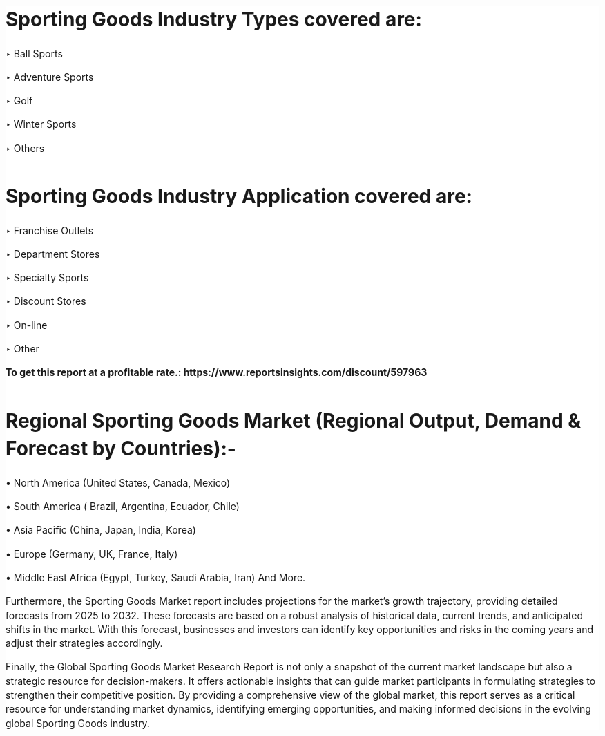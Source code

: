 </tr>
</table>

# <strong>Sporting Goods Industry Types covered are:</strong>

‣ Ball Sports

‣ Adventure Sports

‣ Golf

‣ Winter Sports

‣ Others

# <strong>Sporting Goods Industry Application covered are:</strong>

‣ Franchise Outlets

‣  Department Stores

‣  Specialty Sports

‣  Discount Stores

‣  On-line

‣  Other

<strong>To get this report at a profitable rate.: <a href=https://www.reportsinsights.com/discount/597963>https://www.reportsinsights.com/discount/597963</a></strong>

# <strong>Regional Sporting Goods Market (Regional Output, Demand &amp; Forecast by Countries):-</strong>

• North America (United States, Canada, Mexico)

• South America ( Brazil, Argentina, Ecuador, Chile)

• Asia Pacific (China, Japan, India, Korea)

• Europe (Germany, UK, France, Italy)

• Middle East Africa (Egypt, Turkey, Saudi Arabia, Iran) And More.

Furthermore, the Sporting Goods Market report includes projections for the market’s growth trajectory, providing detailed forecasts from 2025 to 2032. These forecasts are based on a robust analysis of historical data, current trends, and anticipated shifts in the market. With this forecast, businesses and investors can identify key opportunities and risks in the coming years and adjust their strategies accordingly.

Finally, the Global Sporting Goods Market Research Report is not only a snapshot of the current market landscape but also a strategic resource for decision-makers. It offers actionable insights that can guide market participants in formulating strategies to strengthen their competitive position. By providing a comprehensive view of the global market, this report serves as a critical resource for understanding market dynamics, identifying emerging opportunities, and making informed decisions in the evolving global Sporting Goods industry.
